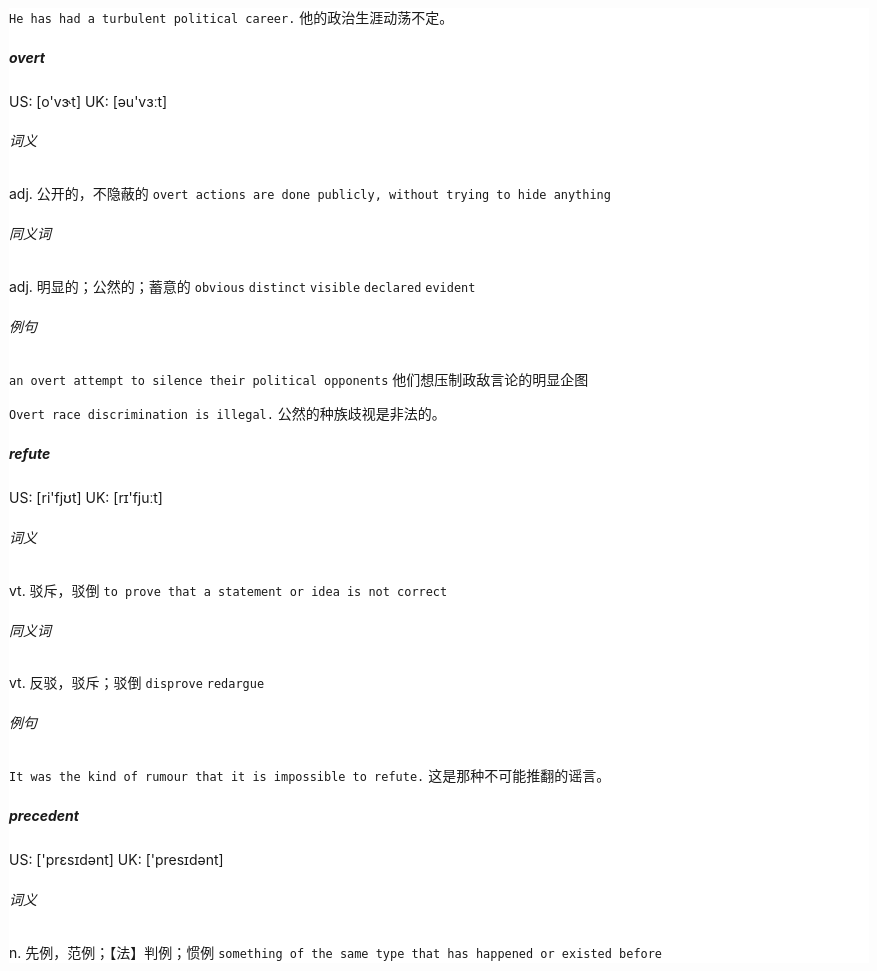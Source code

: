 `He has had a turbulent political career.`
他的政治生涯动荡不定。


##### overt

US: [o'vɝt]
UK: [əu'vɜːt]

###### 词义

adj. 公开的，不隐蔽的
`overt actions are done publicly, without trying to hide anything`

###### 同义词

adj. 明显的；公然的；蓄意的
`obvious` `distinct` `visible` `declared` `evident`


###### 例句

`an overt attempt to silence their political opponents`
他们想压制政敌言论的明显企图

`Overt race discrimination is illegal.`
公然的种族歧视是非法的。


##### refute

US: [ri'fjʊt]
UK: [rɪ'fjuːt]

###### 词义

vt. 驳斥，驳倒
`to prove that a statement or idea is not correct`

###### 同义词

vt. 反驳，驳斥；驳倒
`disprove` `redargue`


###### 例句

`It was the kind of rumour that it is impossible to refute.`
这是那种不可能推翻的谣言。


##### precedent

US: ['prɛsɪdənt]
UK: ['presɪdənt]

###### 词义

n. 先例，范例；【法】判例；惯例
`something of the same type that has happened or existed before`
